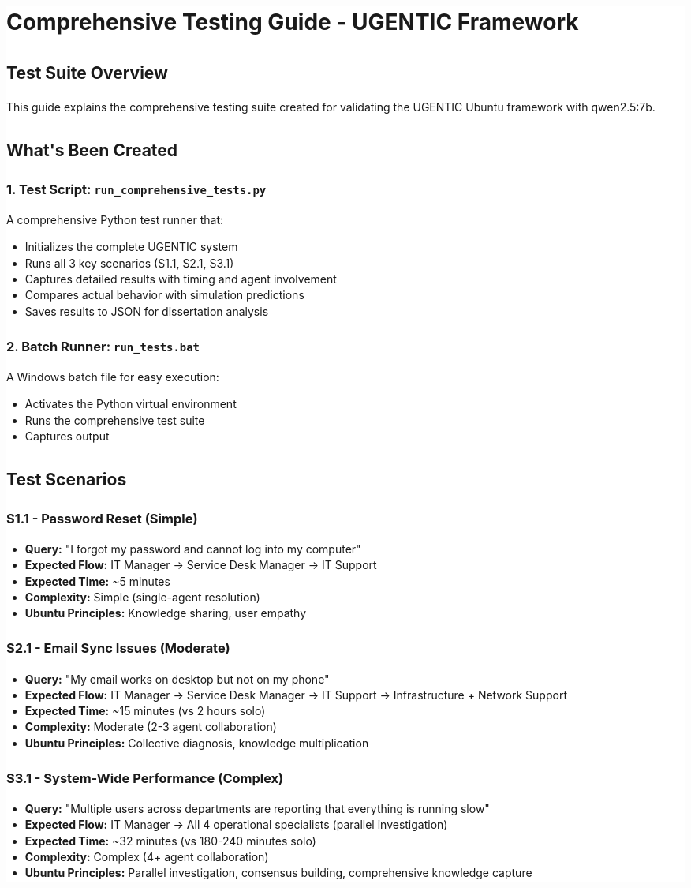 # Comprehensive Testing Guide - UGENTIC Framework

## Test Suite Overview

This guide explains the comprehensive testing suite created for validating the UGENTIC Ubuntu framework with qwen2.5:7b.

## What's Been Created

### 1. Test Script: `run_comprehensive_tests.py`
A comprehensive Python test runner that:
- Initializes the complete UGENTIC system
- Runs all 3 key scenarios (S1.1, S2.1, S3.1)
- Captures detailed results with timing and agent involvement
- Compares actual behavior with simulation predictions
- Saves results to JSON for dissertation analysis

### 2. Batch Runner: `run_tests.bat`
A Windows batch file for easy execution:
- Activates the Python virtual environment
- Runs the comprehensive test suite
- Captures output

## Test Scenarios

### S1.1 - Password Reset (Simple)
- **Query:** "I forgot my password and cannot log into my computer"
- **Expected Flow:** IT Manager → Service Desk Manager → IT Support
- **Expected Time:** ~5 minutes
- **Complexity:** Simple (single-agent resolution)
- **Ubuntu Principles:** Knowledge sharing, user empathy

### S2.1 - Email Sync Issues (Moderate)
- **Query:** "My email works on desktop but not on my phone"
- **Expected Flow:** IT Manager → Service Desk Manager → IT Support → Infrastructure + Network Support
- **Expected Time:** ~15 minutes (vs 2 hours solo)
- **Complexity:** Moderate (2-3 agent collaboration)
- **Ubuntu Principles:** Collective diagnosis, knowledge multiplication

### S3.1 - System-Wide Performance (Complex)
- **Query:** "Multiple users across departments are reporting that everything is running slow"
- **Expected Flow:** IT Manager → All 4 operational specialists (parallel investigation)
- **Expected Time:** ~32 minutes (vs 180-240 minutes solo)
- **Complexity:** Complex (4+ agent collaboration)
- **Ubuntu Principles:** Parallel investigation, consensus building, comprehensive knowledge capture
